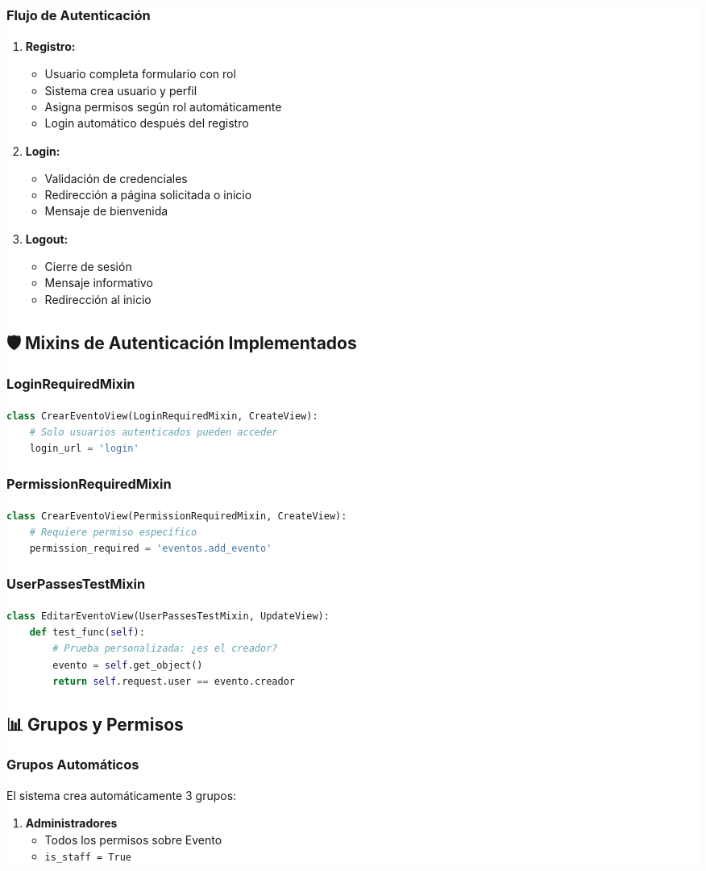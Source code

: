 ### Flujo de Autenticación

1. **Registro:**
   - Usuario completa formulario con rol
   - Sistema crea usuario y perfil
   - Asigna permisos según rol automáticamente
   - Login automático después del registro

2. **Login:**
   - Validación de credenciales
   - Redirección a página solicitada o inicio
   - Mensaje de bienvenida

3. **Logout:**
   - Cierre de sesión
   - Mensaje informativo
   - Redirección al inicio

## 🛡️ Mixins de Autenticación Implementados

### LoginRequiredMixin
```python
class CrearEventoView(LoginRequiredMixin, CreateView):
    # Solo usuarios autenticados pueden acceder
    login_url = 'login'
```

### PermissionRequiredMixin
```python
class CrearEventoView(PermissionRequiredMixin, CreateView):
    # Requiere permiso específico
    permission_required = 'eventos.add_evento'
```

### UserPassesTestMixin
```python
class EditarEventoView(UserPassesTestMixin, UpdateView):
    def test_func(self):
        # Prueba personalizada: ¿es el creador?
        evento = self.get_object()
        return self.request.user == evento.creador
```

## 📊 Grupos y Permisos

### Grupos Automáticos

El sistema crea automáticamente 3 grupos:

1. **Administradores**
   - Todos los permisos sobre Evento
   - `is_staff = True`
